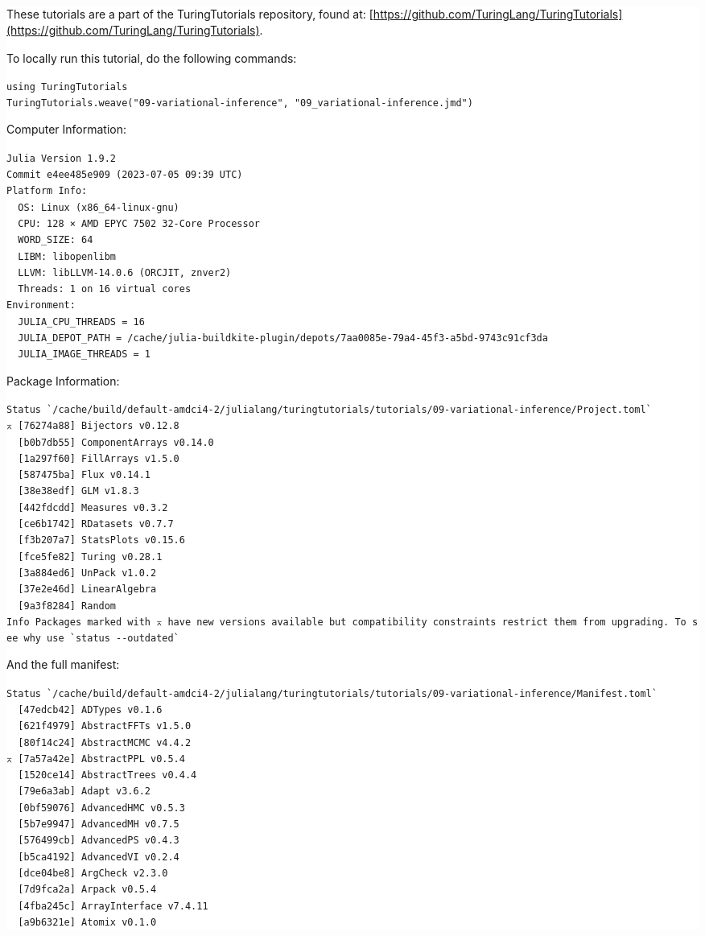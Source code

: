 These tutorials are a part of the TuringTutorials repository, found at: [https://github.com/TuringLang/TuringTutorials](https://github.com/TuringLang/TuringTutorials).

To locally run this tutorial, do the following commands:

```
using TuringTutorials
TuringTutorials.weave("09-variational-inference", "09_variational-inference.jmd")
```

Computer Information:

```
Julia Version 1.9.2
Commit e4ee485e909 (2023-07-05 09:39 UTC)
Platform Info:
  OS: Linux (x86_64-linux-gnu)
  CPU: 128 × AMD EPYC 7502 32-Core Processor
  WORD_SIZE: 64
  LIBM: libopenlibm
  LLVM: libLLVM-14.0.6 (ORCJIT, znver2)
  Threads: 1 on 16 virtual cores
Environment:
  JULIA_CPU_THREADS = 16
  JULIA_DEPOT_PATH = /cache/julia-buildkite-plugin/depots/7aa0085e-79a4-45f3-a5bd-9743c91cf3da
  JULIA_IMAGE_THREADS = 1

```

Package Information:

```
Status `/cache/build/default-amdci4-2/julialang/turingtutorials/tutorials/09-variational-inference/Project.toml`
⌅ [76274a88] Bijectors v0.12.8
  [b0b7db55] ComponentArrays v0.14.0
  [1a297f60] FillArrays v1.5.0
  [587475ba] Flux v0.14.1
  [38e38edf] GLM v1.8.3
  [442fdcdd] Measures v0.3.2
  [ce6b1742] RDatasets v0.7.7
  [f3b207a7] StatsPlots v0.15.6
  [fce5fe82] Turing v0.28.1
  [3a884ed6] UnPack v1.0.2
  [37e2e46d] LinearAlgebra
  [9a3f8284] Random
Info Packages marked with ⌅ have new versions available but compatibility constraints restrict them from upgrading. To see why use `status --outdated`
```

And the full manifest:

```
Status `/cache/build/default-amdci4-2/julialang/turingtutorials/tutorials/09-variational-inference/Manifest.toml`
  [47edcb42] ADTypes v0.1.6
  [621f4979] AbstractFFTs v1.5.0
  [80f14c24] AbstractMCMC v4.4.2
⌅ [7a57a42e] AbstractPPL v0.5.4
  [1520ce14] AbstractTrees v0.4.4
  [79e6a3ab] Adapt v3.6.2
  [0bf59076] AdvancedHMC v0.5.3
  [5b7e9947] AdvancedMH v0.7.5
  [576499cb] AdvancedPS v0.4.3
  [b5ca4192] AdvancedVI v0.2.4
  [dce04be8] ArgCheck v2.3.0
  [7d9fca2a] Arpack v0.5.4
  [4fba245c] ArrayInterface v7.4.11
  [a9b6321e] Atomix v0.1.0
```